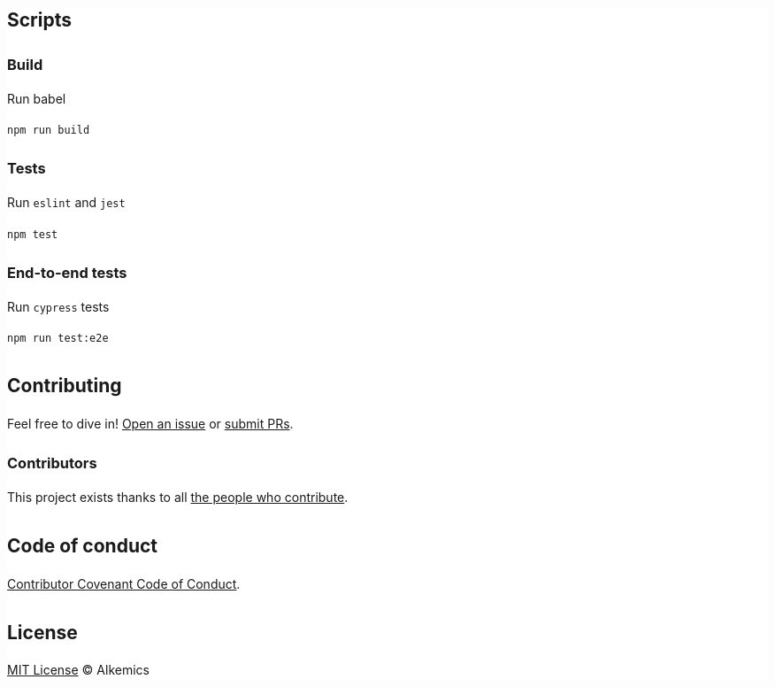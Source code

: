 ## Scripts

### Build

Run babel

```
npm run build
```

### Tests

Run `eslint` and `jest`

```shell
npm test
```

### End-to-end tests

Run `cypress` tests

```shell
npm run test:e2e
```

## Contributing

Feel free to dive in! [Open an issue](https://github.com/alkemics/CancelablePromise/issues) or [submit PRs](https://github.com/alkemics/CancelablePromise/compare).

### Contributors

This project exists thanks to all [the people who contribute](https://github.com/alkemics/CancelablePromise/graphs/contributors).

## Code of conduct

[Contributor Covenant Code of Conduct](CODE_OF_CONDUCT.md).

## License

[MIT License](LICENSE) © Alkemics
